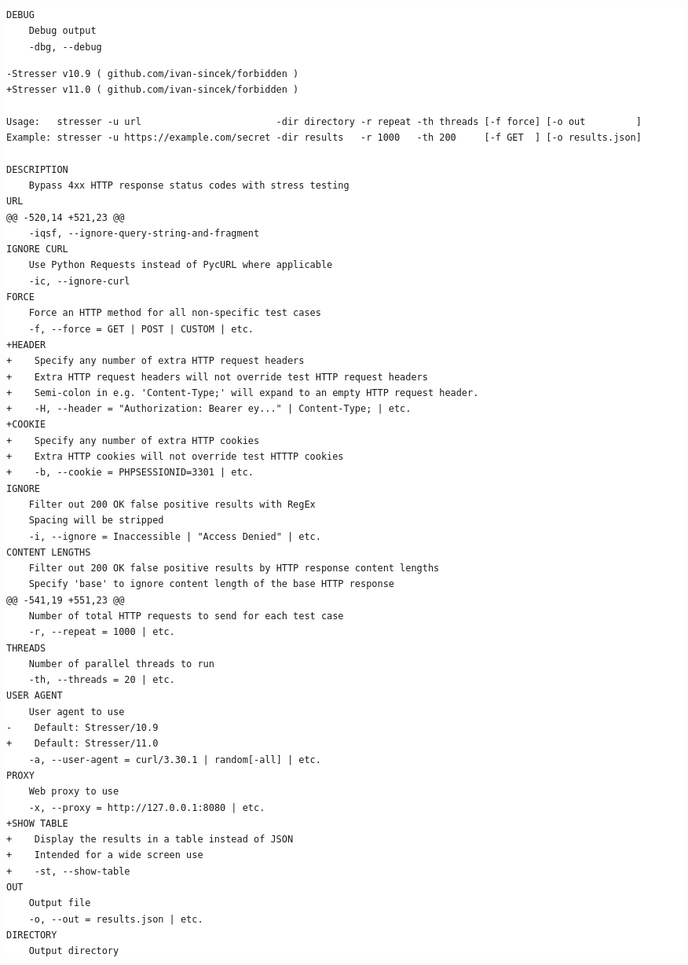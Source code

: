  ```fundamental
 DEBUG
     Debug output
     -dbg, --debug
 ```
 
 ```fundamental
-Stresser v10.9 ( github.com/ivan-sincek/forbidden )
+Stresser v11.0 ( github.com/ivan-sincek/forbidden )
 
 Usage:   stresser -u url                        -dir directory -r repeat -th threads [-f force] [-o out         ]
 Example: stresser -u https://example.com/secret -dir results   -r 1000   -th 200     [-f GET  ] [-o results.json]
 
 DESCRIPTION
     Bypass 4xx HTTP response status codes with stress testing
 URL
@@ -520,14 +521,23 @@
     -iqsf, --ignore-query-string-and-fragment
 IGNORE CURL
     Use Python Requests instead of PycURL where applicable
     -ic, --ignore-curl
 FORCE
     Force an HTTP method for all non-specific test cases
     -f, --force = GET | POST | CUSTOM | etc.
+HEADER
+    Specify any number of extra HTTP request headers
+    Extra HTTP request headers will not override test HTTP request headers
+    Semi-colon in e.g. 'Content-Type;' will expand to an empty HTTP request header.
+    -H, --header = "Authorization: Bearer ey..." | Content-Type; | etc.
+COOKIE
+    Specify any number of extra HTTP cookies
+    Extra HTTP cookies will not override test HTTTP cookies
+    -b, --cookie = PHPSESSIONID=3301 | etc.
 IGNORE
     Filter out 200 OK false positive results with RegEx
     Spacing will be stripped
     -i, --ignore = Inaccessible | "Access Denied" | etc.
 CONTENT LENGTHS
     Filter out 200 OK false positive results by HTTP response content lengths
     Specify 'base' to ignore content length of the base HTTP response
@@ -541,19 +551,23 @@
     Number of total HTTP requests to send for each test case
     -r, --repeat = 1000 | etc.
 THREADS
     Number of parallel threads to run
     -th, --threads = 20 | etc.
 USER AGENT
     User agent to use
-    Default: Stresser/10.9
+    Default: Stresser/11.0
     -a, --user-agent = curl/3.30.1 | random[-all] | etc.
 PROXY
     Web proxy to use
     -x, --proxy = http://127.0.0.1:8080 | etc.
+SHOW TABLE
+    Display the results in a table instead of JSON
+    Intended for a wide screen use
+    -st, --show-table
 OUT
     Output file
     -o, --out = results.json | etc.
 DIRECTORY
     Output directory
 ```
